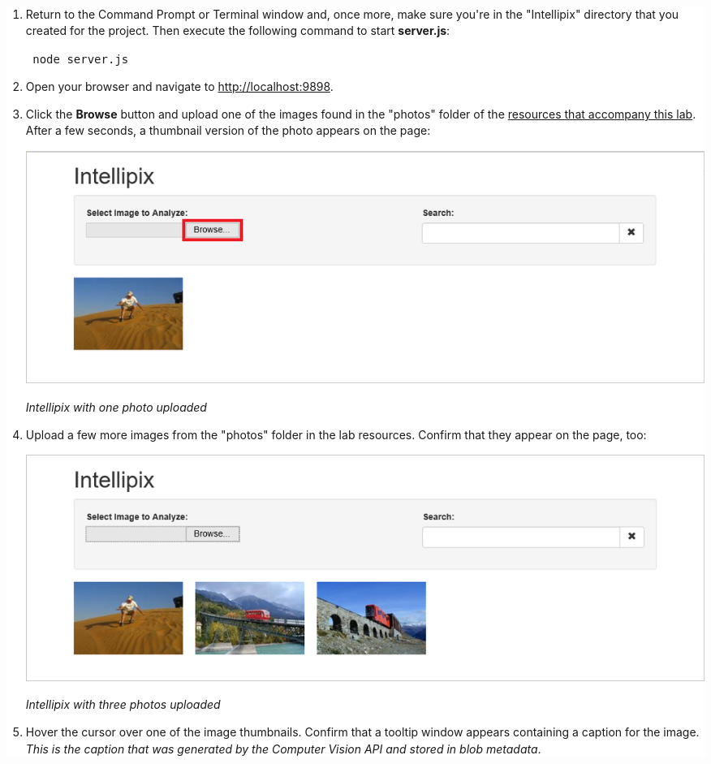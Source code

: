 1. Return to the Command Prompt or Terminal window and, once more, make sure you're in the "Intellipix" directory that you created for the project. Then execute the following command to start **server.js**:

	<pre>
	node server.js</pre>

1. Open your browser and navigate to [http://localhost:9898](http://localhost:9898).

1. Click the **Browse** button and upload one of the images found in the "photos" folder of the [resources that accompany this lab](https://a4r.blob.core.windows.net/public/cs-storage-resources.zip). After a few seconds, a thumbnail version of the photo appears on the page:

    ![Intellipix with one photo uploaded](Images/node-one-photo-uploaded.png)

    _Intellipix with one photo uploaded_

1. Upload a few more images from the "photos" folder in the lab resources. Confirm that they appear on the page, too:

    ![Intellipix with three photos uploaded](Images/node-three-photos-uploaded.png)

    _Intellipix with three photos uploaded_

1. Hover the cursor over one of the image thumbnails. Confirm that a tooltip window appears containing a caption for the image. *This is the caption that was generated by the Computer Vision API and stored in blob metadata*.
